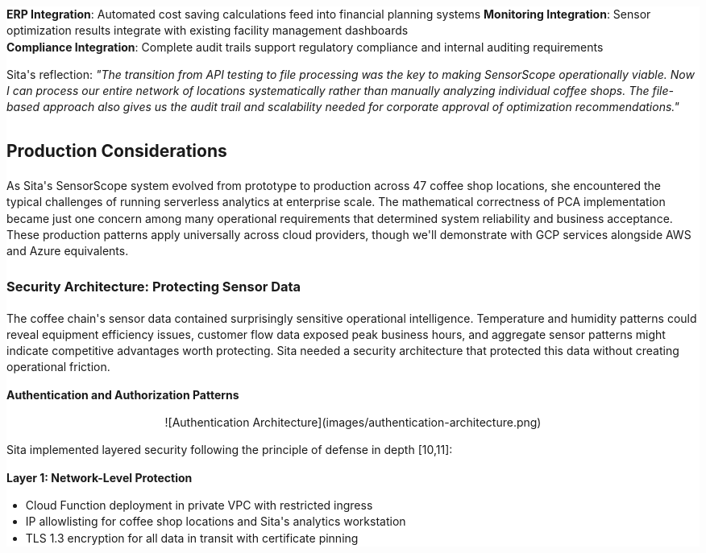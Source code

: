 **ERP Integration**: Automated cost saving calculations feed into financial planning systems
**Monitoring Integration**: Sensor optimization results integrate with existing facility management dashboards  
**Compliance Integration**: Complete audit trails support regulatory compliance and internal auditing requirements

Sita's reflection: *"The transition from API testing to file processing was the key to making SensorScope operationally viable. Now I can process our entire network of locations systematically rather than manually analyzing individual coffee shops. The file-based approach also gives us the audit trail and scalability needed for corporate approval of optimization recommendations."*


## Production Considerations

As Sita's SensorScope system evolved from prototype to production across 47 coffee shop locations, she encountered the typical challenges of running serverless analytics at enterprise scale. The mathematical correctness of PCA implementation became just one concern among many operational requirements that determined system reliability and business acceptance. These production patterns apply universally across cloud providers, though we'll demonstrate with GCP services alongside AWS and Azure equivalents.

### Security Architecture: Protecting Sensor Data

The coffee chain's sensor data contained surprisingly sensitive operational intelligence. Temperature and humidity patterns could reveal equipment efficiency issues, customer flow data exposed peak business hours, and aggregate sensor patterns might indicate competitive advantages worth protecting. Sita needed a security architecture that protected this data without creating operational friction.

**Authentication and Authorization Patterns**

<center>
![Authentication Architecture](images/authentication-architecture.png)
</center>

Sita implemented layered security following the principle of defense in depth [10,11]:

**Layer 1: Network-Level Protection**
- Cloud Function deployment in private VPC with restricted ingress
- IP allowlisting for coffee shop locations and Sita's analytics workstation  
- TLS 1.3 encryption for all data in transit with certificate pinning
